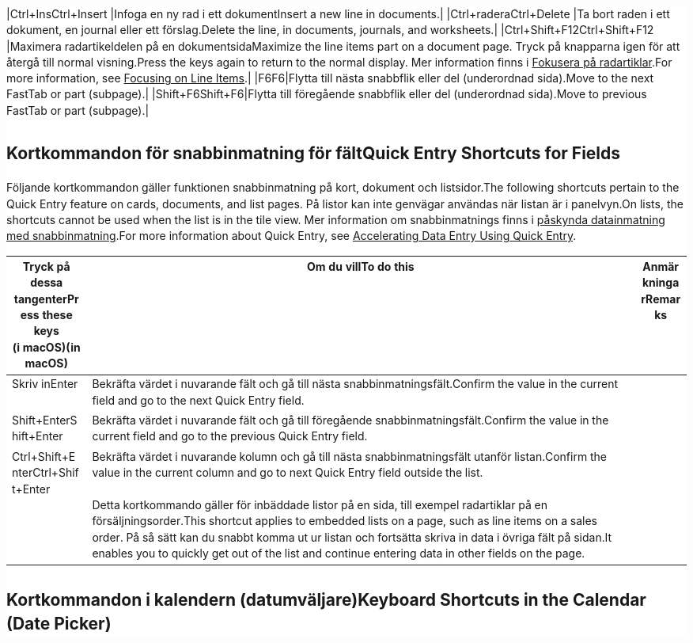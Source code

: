 |<span data-ttu-id="86d9f-382">Ctrl+Ins</span><span class="sxs-lookup"><span data-stu-id="86d9f-382">Ctrl+Insert</span></span> |<span data-ttu-id="86d9f-383">Infoga en ny rad i ett dokument</span><span class="sxs-lookup"><span data-stu-id="86d9f-383">Insert a new line in documents.</span></span>|
|<span data-ttu-id="86d9f-384">Ctrl+radera</span><span class="sxs-lookup"><span data-stu-id="86d9f-384">Ctrl+Delete</span></span> |<span data-ttu-id="86d9f-385">Ta bort raden i ett dokument, en journal eller ett förslag.</span><span class="sxs-lookup"><span data-stu-id="86d9f-385">Delete the line, in documents, journals, and worksheets.</span></span>|
|<span data-ttu-id="86d9f-386">Ctrl+Shift+F12</span><span class="sxs-lookup"><span data-stu-id="86d9f-386">Ctrl+Shift+F12</span></span> |<span data-ttu-id="86d9f-387">Maximera radartikeldelen på en dokumentsida</span><span class="sxs-lookup"><span data-stu-id="86d9f-387">Maximize the line items part on a document page.</span></span> <span data-ttu-id="86d9f-388">Tryck på knapparna igen för att återgå till normal visning.</span><span class="sxs-lookup"><span data-stu-id="86d9f-388">Press the keys again to return to the normal display.</span></span> <span data-ttu-id="86d9f-389">Mer information finns i [Fokusera på radartiklar](ui-enter-data.md#Focus).</span><span class="sxs-lookup"><span data-stu-id="86d9f-389">For more information, see [Focusing on Line Items](ui-enter-data.md#Focus).</span></span>|
|<span data-ttu-id="86d9f-390">F6</span><span class="sxs-lookup"><span data-stu-id="86d9f-390">F6</span></span>|<span data-ttu-id="86d9f-391">Flytta till nästa snabbflik eller del (underordnad sida).</span><span class="sxs-lookup"><span data-stu-id="86d9f-391">Move to the next FastTab or part (subpage).</span></span>|
|<span data-ttu-id="86d9f-392">Shift+F6</span><span class="sxs-lookup"><span data-stu-id="86d9f-392">Shift+F6</span></span>|<span data-ttu-id="86d9f-393">Flytta till föregående snabbflik eller del (underordnad sida).</span><span class="sxs-lookup"><span data-stu-id="86d9f-393">Move to previous FastTab or part (subpage).</span></span>|

## <a name="quick-entry-shortcuts-for-fields"></a><a name="QuickEntry"></a><span data-ttu-id="86d9f-394">Kortkommandon för snabbinmatning för fält</span><span class="sxs-lookup"><span data-stu-id="86d9f-394">Quick Entry Shortcuts for Fields</span></span>

<span data-ttu-id="86d9f-395">Följande kortkommandon gäller funktionen snabbinmatning på kort, dokument och listsidor.</span><span class="sxs-lookup"><span data-stu-id="86d9f-395">The following shortcuts pertain to the Quick Entry feature on cards, documents, and list pages.</span></span> <span data-ttu-id="86d9f-396">På listor kan inte genvägar användas när listan är i panelvyn.</span><span class="sxs-lookup"><span data-stu-id="86d9f-396">On lists, the shortcuts cannot be used when the list is in the tile view.</span></span> <span data-ttu-id="86d9f-397">Mer information om snabbinmatnings finns i [påskynda datainmatning med snabbinmatning](ui-enter-data.md#QuickEntry).</span><span class="sxs-lookup"><span data-stu-id="86d9f-397">For more information about Quick Entry, see [Accelerating Data Entry Using Quick Entry](ui-enter-data.md#QuickEntry).</span></span>

|<span data-ttu-id="86d9f-398">Tryck på dessa tangenter</span><span class="sxs-lookup"><span data-stu-id="86d9f-398">Press these keys</span></span><br /><span data-ttu-id="86d9f-399">(i macOS)</span><span class="sxs-lookup"><span data-stu-id="86d9f-399">(in macOS)</span></span>|<span data-ttu-id="86d9f-400">Om du vill</span><span class="sxs-lookup"><span data-stu-id="86d9f-400">To do this</span></span>|<span data-ttu-id="86d9f-401">Anmärkningar</span><span class="sxs-lookup"><span data-stu-id="86d9f-401">Remarks</span></span>|
|--------------------------------|----------|-------|
|<span data-ttu-id="86d9f-402">Skriv in</span><span class="sxs-lookup"><span data-stu-id="86d9f-402">Enter</span></span>|<span data-ttu-id="86d9f-403">Bekräfta värdet i nuvarande fält och gå till nästa snabbinmatningsfält.</span><span class="sxs-lookup"><span data-stu-id="86d9f-403">Confirm the value in the current field and go to the next Quick Entry field.</span></span>||
|<span data-ttu-id="86d9f-404">Shift+Enter</span><span class="sxs-lookup"><span data-stu-id="86d9f-404">Shift+Enter</span></span>|<span data-ttu-id="86d9f-405">Bekräfta värdet i nuvarande fält och gå till föregående snabbinmatningsfält.</span><span class="sxs-lookup"><span data-stu-id="86d9f-405">Confirm the value in the current field and go to the previous Quick Entry field.</span></span>||
|<span data-ttu-id="86d9f-406">Ctrl+Shift+Enter</span><span class="sxs-lookup"><span data-stu-id="86d9f-406">Ctrl+Shift+Enter</span></span>|<span data-ttu-id="86d9f-407">Bekräfta värdet i nuvarande kolumn och gå till nästa snabbinmatningsfält utanför listan.</span><span class="sxs-lookup"><span data-stu-id="86d9f-407">Confirm the value in the current column and go to next Quick Entry field outside the list.</span></span><br /><br /><span data-ttu-id="86d9f-408">Detta kortkommando gäller för inbäddade listor på en sida, till exempel radartiklar på en försäljningsorder.</span><span class="sxs-lookup"><span data-stu-id="86d9f-408">This shortcut applies to embedded lists on a page, such as line items on a sales order.</span></span> <span data-ttu-id="86d9f-409">På så sätt kan du snabbt komma ut ur listan och fortsätta skriva in data i övriga fält på sidan.</span><span class="sxs-lookup"><span data-stu-id="86d9f-409">It enables you to quickly get out of the list and continue entering data in other fields on the page.</span></span>|

## <a name="keyboard-shortcuts-in-the-calendar-date-picker"></a><a name="calendarshortcuts"></a> <span data-ttu-id="86d9f-410">Kortkommandon i kalendern (datumväljare)</span><span class="sxs-lookup"><span data-stu-id="86d9f-410">Keyboard Shortcuts in the Calendar (Date Picker)</span></span>
